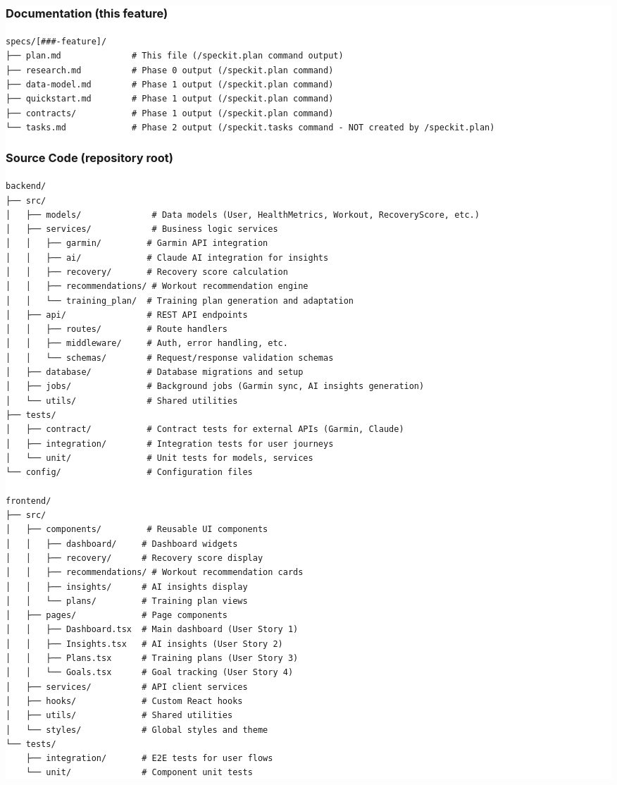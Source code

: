 ### Documentation (this feature)

```text
specs/[###-feature]/
├── plan.md              # This file (/speckit.plan command output)
├── research.md          # Phase 0 output (/speckit.plan command)
├── data-model.md        # Phase 1 output (/speckit.plan command)
├── quickstart.md        # Phase 1 output (/speckit.plan command)
├── contracts/           # Phase 1 output (/speckit.plan command)
└── tasks.md             # Phase 2 output (/speckit.tasks command - NOT created by /speckit.plan)
```

### Source Code (repository root)

```text
backend/
├── src/
│   ├── models/              # Data models (User, HealthMetrics, Workout, RecoveryScore, etc.)
│   ├── services/            # Business logic services
│   │   ├── garmin/         # Garmin API integration
│   │   ├── ai/             # Claude AI integration for insights
│   │   ├── recovery/       # Recovery score calculation
│   │   ├── recommendations/ # Workout recommendation engine
│   │   └── training_plan/  # Training plan generation and adaptation
│   ├── api/                # REST API endpoints
│   │   ├── routes/         # Route handlers
│   │   ├── middleware/     # Auth, error handling, etc.
│   │   └── schemas/        # Request/response validation schemas
│   ├── database/           # Database migrations and setup
│   ├── jobs/               # Background jobs (Garmin sync, AI insights generation)
│   └── utils/              # Shared utilities
├── tests/
│   ├── contract/           # Contract tests for external APIs (Garmin, Claude)
│   ├── integration/        # Integration tests for user journeys
│   └── unit/               # Unit tests for models, services
└── config/                 # Configuration files

frontend/
├── src/
│   ├── components/         # Reusable UI components
│   │   ├── dashboard/     # Dashboard widgets
│   │   ├── recovery/      # Recovery score display
│   │   ├── recommendations/ # Workout recommendation cards
│   │   ├── insights/      # AI insights display
│   │   └── plans/         # Training plan views
│   ├── pages/             # Page components
│   │   ├── Dashboard.tsx  # Main dashboard (User Story 1)
│   │   ├── Insights.tsx   # AI insights (User Story 2)
│   │   ├── Plans.tsx      # Training plans (User Story 3)
│   │   └── Goals.tsx      # Goal tracking (User Story 4)
│   ├── services/          # API client services
│   ├── hooks/             # Custom React hooks
│   ├── utils/             # Shared utilities
│   └── styles/            # Global styles and theme
└── tests/
    ├── integration/       # E2E tests for user flows
    └── unit/              # Component unit tests
```
